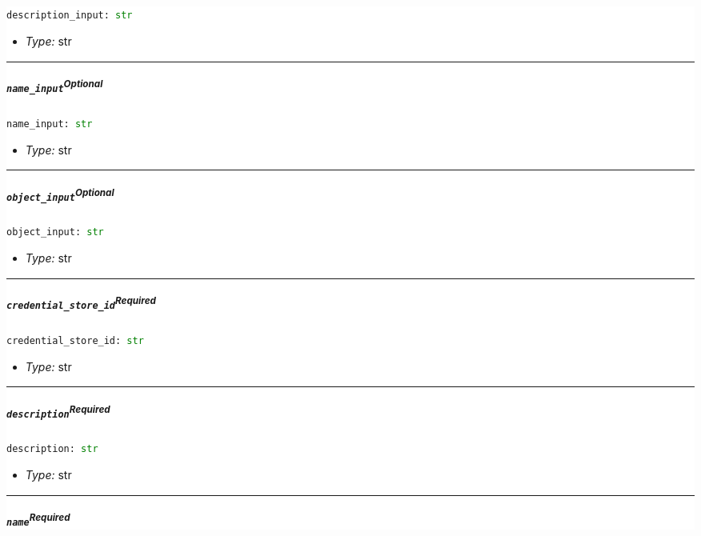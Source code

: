 ```python
description_input: str
```

- *Type:* str

---

##### `name_input`<sup>Optional</sup> <a name="name_input" id="@cdktf/provider-boundary.credentialJson.CredentialJson.property.nameInput"></a>

```python
name_input: str
```

- *Type:* str

---

##### `object_input`<sup>Optional</sup> <a name="object_input" id="@cdktf/provider-boundary.credentialJson.CredentialJson.property.objectInput"></a>

```python
object_input: str
```

- *Type:* str

---

##### `credential_store_id`<sup>Required</sup> <a name="credential_store_id" id="@cdktf/provider-boundary.credentialJson.CredentialJson.property.credentialStoreId"></a>

```python
credential_store_id: str
```

- *Type:* str

---

##### `description`<sup>Required</sup> <a name="description" id="@cdktf/provider-boundary.credentialJson.CredentialJson.property.description"></a>

```python
description: str
```

- *Type:* str

---

##### `name`<sup>Required</sup> <a name="name" id="@cdktf/provider-boundary.credentialJson.CredentialJson.property.name"></a>
